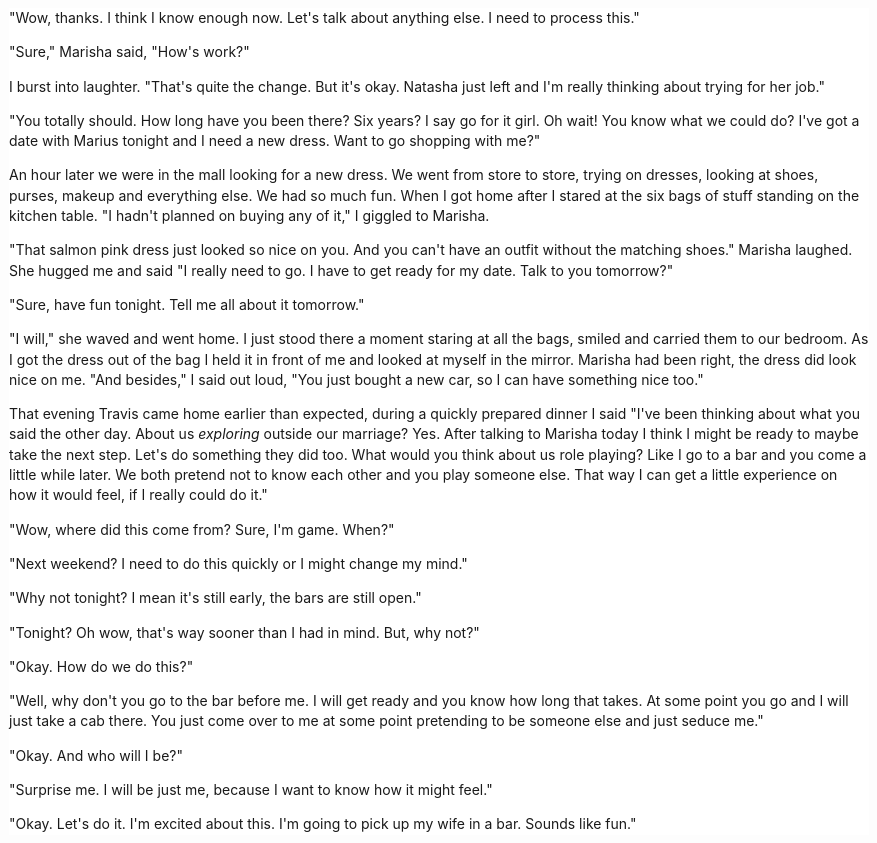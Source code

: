 "Wow, thanks. I think I know enough now. Let's talk about anything else. I need
to process this."

"Sure," Marisha said, "How's work?"

I burst into laughter. "That's quite the change. But it's okay. Natasha just
left and I'm really thinking about trying for her job."

"You totally should. How long have you been there? Six years? I say go for it
girl. Oh wait! You know what we could do? I've got a date with Marius tonight
and I need a new dress. Want to go shopping with me?"

An hour later we were in the mall looking for a new dress. We went from store
to store, trying on dresses, looking at shoes, purses, makeup and everything
else. We had so much fun. When I got home after I stared at the six bags of
stuff standing on the kitchen table. "I hadn't planned on buying any of it," I
giggled to Marisha.

"That salmon pink dress just looked so nice on you. And you can't have an
outfit without the matching shoes." Marisha laughed. She hugged me and said "I
really need to go. I have to get ready for my date. Talk to you tomorrow?"

"Sure, have fun tonight. Tell me all about it tomorrow."

"I will," she waved and went home. I just stood there a moment staring at all
the bags, smiled and carried them to our bedroom. As I got the dress out of the
bag I held it in front of me and looked at myself in the mirror. Marisha had
been right, the dress did look nice on me. "And besides," I said out loud, "You
just bought a new car, so I can have something nice too."

That evening Travis came home earlier than expected, during a quickly prepared
dinner I said "I've been thinking about what you said the other day. About us
_exploring_ outside our marriage? Yes. After talking to Marisha today I think I
might be ready to maybe take the next step. Let's do something they did too.
What would you think about us role playing? Like I go to a bar and you come a
little while later. We both pretend not to know each other and you play someone
else. That way I can get a little experience on how it would feel, if I really
could do it."

"Wow, where did this come from? Sure, I'm game. When?"

"Next weekend? I need to do this quickly or I might change my mind."

"Why not tonight? I mean it's still early, the bars are still open."

"Tonight? Oh wow, that's way sooner than I had in mind. But, why not?"

"Okay. How do we do this?"

"Well, why don't you go to the bar before me. I will get ready and you know how
long that takes. At some point you go and I will just take a cab there. You
just come over to me at some point pretending to be someone else and just
seduce me."

"Okay. And who will I be?"

"Surprise me. I will be just me, because I want to know how it might feel."

"Okay. Let's do it. I'm excited about this. I'm going to pick up my wife in a
bar. Sounds like fun."
